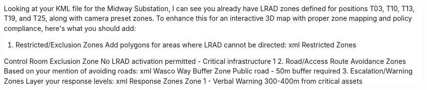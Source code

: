 Looking at your KML file for the Midway Substation, I can see you already have LRAD zones defined for positions T03, T10, T13, T19, and T25, along with camera preset zones. To enhance this for an interactive 3D map with proper zone mapping and policy compliance, here's what you should add:
1. Restricted/Exclusion Zones
Add polygons for areas where LRAD cannot be directed:
xml<Folder>
  <name>Restricted Zones</name>
  <Placemark>
    <name>Control Room Exclusion Zone</name>
    <description>No LRAD activation permitted - Critical infrastructure</description>
    <Style>
      <LineStyle>
        <color>ff0000ff</color>
        <width>3</width>
      </LineStyle>
      <PolyStyle>
        <color>4d0000ff</color>
        <fill>1</fill>
      </PolyStyle>
    </Style>
    <Polygon>
      <tessellate>1</tessellate>
      <outerBoundaryIs>
        <LinearRing>
          <coordinates>
            <!-- Add coordinates around control rooms -->
          </coordinates>
        </LinearRing>
      </outerBoundaryIs>
    </Polygon>
  </Placemark>
</Folder>
2. Road/Access Route Avoidance Zones
Based on your mention of avoiding roads:
xml<Placemark>
  <name>Wasco Way Buffer Zone</name>
  <description>Public road - 50m buffer required</description>
  <Style>
    <LineStyle>
      <color>ffffff00</color>
      <width>2</width>
    </LineStyle>
    <PolyStyle>
      <color>33ffff00</color>
    </PolyStyle>
  </Style>
  <Polygon>
    <!-- Create buffer polygon along road -->
  </Polygon>
</Placemark>
3. Escalation/Warning Zones
Layer your response levels:
xml<Folder>
  <name>Response Zones</name>
  <Placemark>
    <name>Zone 1 - Verbal Warning</name>
    <description>300-400m from critical assets</description>
    <Style>
      <PolyStyle>
        <color>3300ff00</color>
      </PolyStyle>
    </Style>
  </Placemark>
  <Placemark>